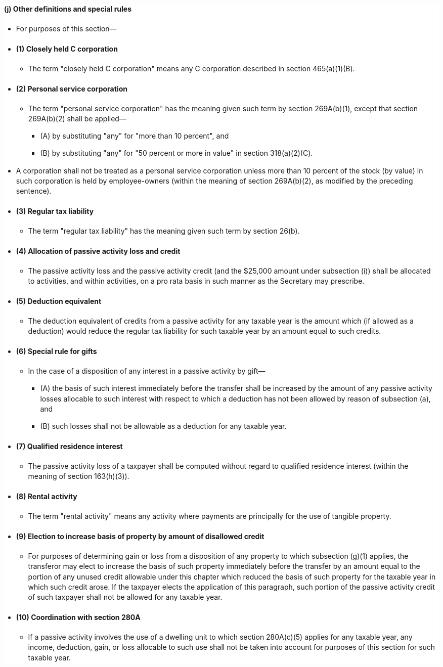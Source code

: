 #### (j) Other definitions and special rules
* For purposes of this section—

* #### (1) Closely held C corporation
  * The term "closely held C corporation" means any C corporation described in section 465(a)(1)(B).

* #### (2) Personal service corporation
  * The term "personal service corporation" has the meaning given such term by section 269A(b)(1), except that section 269A(b)(2) shall be applied—

    * (A) by substituting "any" for "more than 10 percent", and

    * (B) by substituting "any" for "50 percent or more in value" in section 318(a)(2)(C).


* A corporation shall not be treated as a personal service corporation unless more than 10 percent of the stock (by value) in such corporation is held by employee-owners (within the meaning of section 269A(b)(2), as modified by the preceding sentence).

* #### (3) Regular tax liability
  * The term "regular tax liability" has the meaning given such term by section 26(b).

* #### (4) Allocation of passive activity loss and credit
  * The passive activity loss and the passive activity credit (and the $25,000 amount under subsection (i)) shall be allocated to activities, and within activities, on a pro rata basis in such manner as the Secretary may prescribe.

* #### (5) Deduction equivalent
  * The deduction equivalent of credits from a passive activity for any taxable year is the amount which (if allowed as a deduction) would reduce the regular tax liability for such taxable year by an amount equal to such credits.

* #### (6) Special rule for gifts
  * In the case of a disposition of any interest in a passive activity by gift—

    * (A) the basis of such interest immediately before the transfer shall be increased by the amount of any passive activity losses allocable to such interest with respect to which a deduction has not been allowed by reason of subsection (a), and

    * (B) such losses shall not be allowable as a deduction for any taxable year.

* #### (7) Qualified residence interest
  * The passive activity loss of a taxpayer shall be computed without regard to qualified residence interest (within the meaning of section 163(h)(3)).

* #### (8) Rental activity
  * The term "rental activity" means any activity where payments are principally for the use of tangible property.

* #### (9) Election to increase basis of property by amount of disallowed credit
  * For purposes of determining gain or loss from a disposition of any property to which subsection (g)(1) applies, the transferor may elect to increase the basis of such property immediately before the transfer by an amount equal to the portion of any unused credit allowable under this chapter which reduced the basis of such property for the taxable year in which such credit arose. If the taxpayer elects the application of this paragraph, such portion of the passive activity credit of such taxpayer shall not be allowed for any taxable year.

* #### (10) Coordination with section 280A
  * If a passive activity involves the use of a dwelling unit to which section 280A(c)(5) applies for any taxable year, any income, deduction, gain, or loss allocable to such use shall not be taken into account for purposes of this section for such taxable year.
